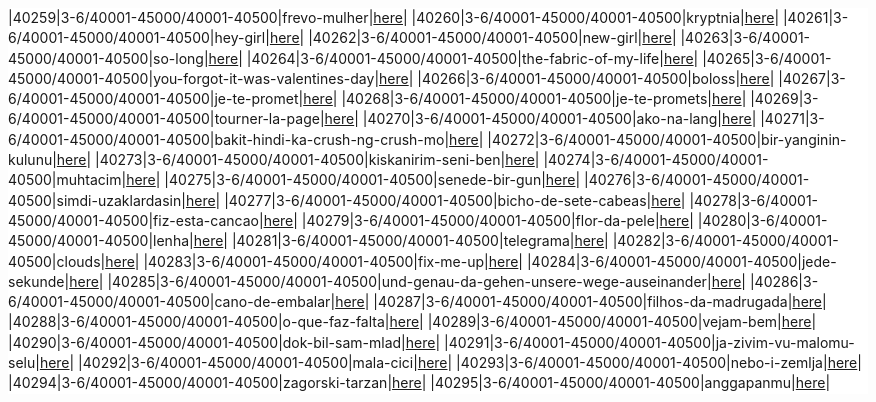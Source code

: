 |40259|3-6/40001-45000/40001-40500|frevo-mulher|[here](https://cdn.jsdelivr.net/gh/guitarchord/cc3-6/40001-45000/40001-40500/frevo-mulher.webp)|
|40260|3-6/40001-45000/40001-40500|kryptnia|[here](https://cdn.jsdelivr.net/gh/guitarchord/cc3-6/40001-45000/40001-40500/kryptnia.webp)|
|40261|3-6/40001-45000/40001-40500|hey-girl|[here](https://cdn.jsdelivr.net/gh/guitarchord/cc3-6/40001-45000/40001-40500/hey-girl.webp)|
|40262|3-6/40001-45000/40001-40500|new-girl|[here](https://cdn.jsdelivr.net/gh/guitarchord/cc3-6/40001-45000/40001-40500/new-girl.webp)|
|40263|3-6/40001-45000/40001-40500|so-long|[here](https://cdn.jsdelivr.net/gh/guitarchord/cc3-6/40001-45000/40001-40500/so-long.webp)|
|40264|3-6/40001-45000/40001-40500|the-fabric-of-my-life|[here](https://cdn.jsdelivr.net/gh/guitarchord/cc3-6/40001-45000/40001-40500/the-fabric-of-my-life.webp)|
|40265|3-6/40001-45000/40001-40500|you-forgot-it-was-valentines-day|[here](https://cdn.jsdelivr.net/gh/guitarchord/cc3-6/40001-45000/40001-40500/you-forgot-it-was-valentines-day.webp)|
|40266|3-6/40001-45000/40001-40500|boloss|[here](https://cdn.jsdelivr.net/gh/guitarchord/cc3-6/40001-45000/40001-40500/boloss.webp)|
|40267|3-6/40001-45000/40001-40500|je-te-promet|[here](https://cdn.jsdelivr.net/gh/guitarchord/cc3-6/40001-45000/40001-40500/je-te-promet.webp)|
|40268|3-6/40001-45000/40001-40500|je-te-promets|[here](https://cdn.jsdelivr.net/gh/guitarchord/cc3-6/40001-45000/40001-40500/je-te-promets.webp)|
|40269|3-6/40001-45000/40001-40500|tourner-la-page|[here](https://cdn.jsdelivr.net/gh/guitarchord/cc3-6/40001-45000/40001-40500/tourner-la-page.webp)|
|40270|3-6/40001-45000/40001-40500|ako-na-lang|[here](https://cdn.jsdelivr.net/gh/guitarchord/cc3-6/40001-45000/40001-40500/ako-na-lang.webp)|
|40271|3-6/40001-45000/40001-40500|bakit-hindi-ka-crush-ng-crush-mo|[here](https://cdn.jsdelivr.net/gh/guitarchord/cc3-6/40001-45000/40001-40500/bakit-hindi-ka-crush-ng-crush-mo.webp)|
|40272|3-6/40001-45000/40001-40500|bir-yanginin-kulunu|[here](https://cdn.jsdelivr.net/gh/guitarchord/cc3-6/40001-45000/40001-40500/bir-yanginin-kulunu.webp)|
|40273|3-6/40001-45000/40001-40500|kiskanirim-seni-ben|[here](https://cdn.jsdelivr.net/gh/guitarchord/cc3-6/40001-45000/40001-40500/kiskanirim-seni-ben.webp)|
|40274|3-6/40001-45000/40001-40500|muhtacim|[here](https://cdn.jsdelivr.net/gh/guitarchord/cc3-6/40001-45000/40001-40500/muhtacim.webp)|
|40275|3-6/40001-45000/40001-40500|senede-bir-gun|[here](https://cdn.jsdelivr.net/gh/guitarchord/cc3-6/40001-45000/40001-40500/senede-bir-gun.webp)|
|40276|3-6/40001-45000/40001-40500|simdi-uzaklardasin|[here](https://cdn.jsdelivr.net/gh/guitarchord/cc3-6/40001-45000/40001-40500/simdi-uzaklardasin.webp)|
|40277|3-6/40001-45000/40001-40500|bicho-de-sete-cabeas|[here](https://cdn.jsdelivr.net/gh/guitarchord/cc3-6/40001-45000/40001-40500/bicho-de-sete-cabeas.webp)|
|40278|3-6/40001-45000/40001-40500|fiz-esta-cancao|[here](https://cdn.jsdelivr.net/gh/guitarchord/cc3-6/40001-45000/40001-40500/fiz-esta-cancao.webp)|
|40279|3-6/40001-45000/40001-40500|flor-da-pele|[here](https://cdn.jsdelivr.net/gh/guitarchord/cc3-6/40001-45000/40001-40500/flor-da-pele.webp)|
|40280|3-6/40001-45000/40001-40500|lenha|[here](https://cdn.jsdelivr.net/gh/guitarchord/cc3-6/40001-45000/40001-40500/lenha.webp)|
|40281|3-6/40001-45000/40001-40500|telegrama|[here](https://cdn.jsdelivr.net/gh/guitarchord/cc3-6/40001-45000/40001-40500/telegrama.webp)|
|40282|3-6/40001-45000/40001-40500|clouds|[here](https://cdn.jsdelivr.net/gh/guitarchord/cc3-6/40001-45000/40001-40500/clouds.webp)|
|40283|3-6/40001-45000/40001-40500|fix-me-up|[here](https://cdn.jsdelivr.net/gh/guitarchord/cc3-6/40001-45000/40001-40500/fix-me-up.webp)|
|40284|3-6/40001-45000/40001-40500|jede-sekunde|[here](https://cdn.jsdelivr.net/gh/guitarchord/cc3-6/40001-45000/40001-40500/jede-sekunde.webp)|
|40285|3-6/40001-45000/40001-40500|und-genau-da-gehen-unsere-wege-auseinander|[here](https://cdn.jsdelivr.net/gh/guitarchord/cc3-6/40001-45000/40001-40500/und-genau-da-gehen-unsere-wege-auseinander.webp)|
|40286|3-6/40001-45000/40001-40500|cano-de-embalar|[here](https://cdn.jsdelivr.net/gh/guitarchord/cc3-6/40001-45000/40001-40500/cano-de-embalar.webp)|
|40287|3-6/40001-45000/40001-40500|filhos-da-madrugada|[here](https://cdn.jsdelivr.net/gh/guitarchord/cc3-6/40001-45000/40001-40500/filhos-da-madrugada.webp)|
|40288|3-6/40001-45000/40001-40500|o-que-faz-falta|[here](https://cdn.jsdelivr.net/gh/guitarchord/cc3-6/40001-45000/40001-40500/o-que-faz-falta.webp)|
|40289|3-6/40001-45000/40001-40500|vejam-bem|[here](https://cdn.jsdelivr.net/gh/guitarchord/cc3-6/40001-45000/40001-40500/vejam-bem.webp)|
|40290|3-6/40001-45000/40001-40500|dok-bil-sam-mlad|[here](https://cdn.jsdelivr.net/gh/guitarchord/cc3-6/40001-45000/40001-40500/dok-bil-sam-mlad.webp)|
|40291|3-6/40001-45000/40001-40500|ja-zivim-vu-malomu-selu|[here](https://cdn.jsdelivr.net/gh/guitarchord/cc3-6/40001-45000/40001-40500/ja-zivim-vu-malomu-selu.webp)|
|40292|3-6/40001-45000/40001-40500|mala-cici|[here](https://cdn.jsdelivr.net/gh/guitarchord/cc3-6/40001-45000/40001-40500/mala-cici.webp)|
|40293|3-6/40001-45000/40001-40500|nebo-i-zemlja|[here](https://cdn.jsdelivr.net/gh/guitarchord/cc3-6/40001-45000/40001-40500/nebo-i-zemlja.webp)|
|40294|3-6/40001-45000/40001-40500|zagorski-tarzan|[here](https://cdn.jsdelivr.net/gh/guitarchord/cc3-6/40001-45000/40001-40500/zagorski-tarzan.webp)|
|40295|3-6/40001-45000/40001-40500|anggapanmu|[here](https://cdn.jsdelivr.net/gh/guitarchord/cc3-6/40001-45000/40001-40500/anggapanmu.webp)|